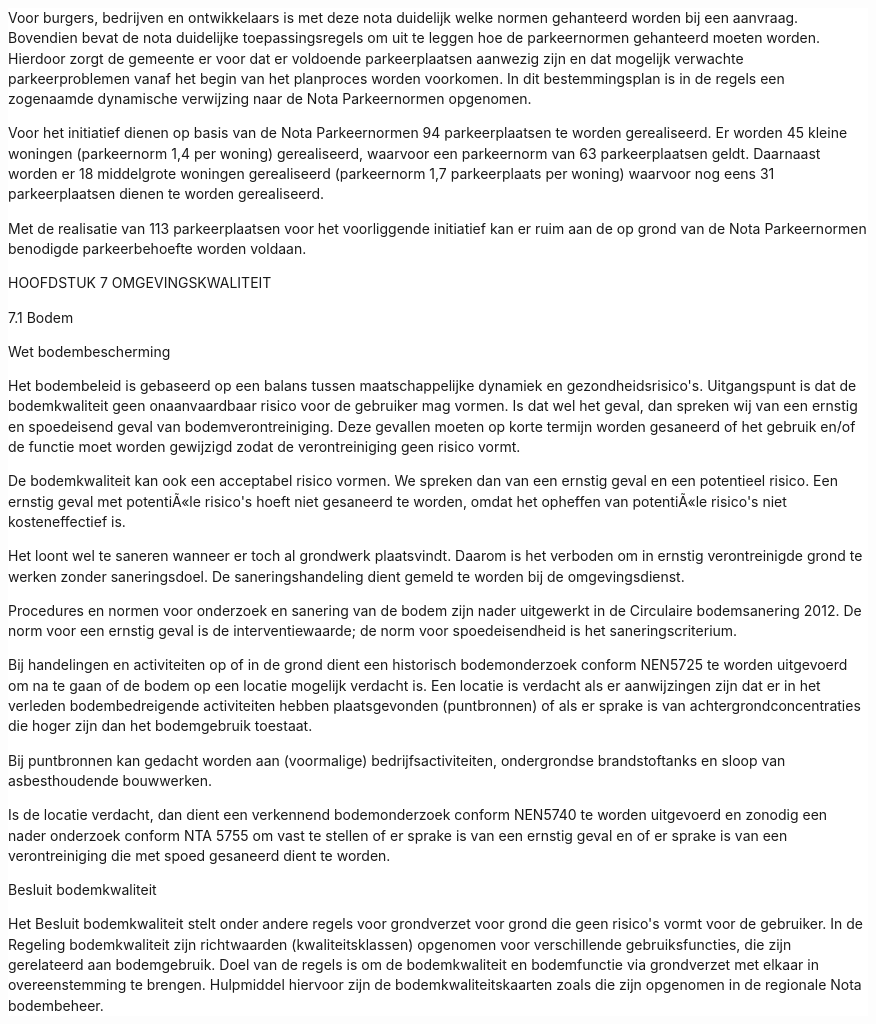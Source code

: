 Voor burgers, bedrijven en ontwikkelaars is met deze nota duidelijk welke normen gehanteerd worden bij een aanvraag. Bovendien bevat de nota duidelijke toepassingsregels om uit te leggen hoe de parkeernormen gehanteerd moeten worden. Hierdoor zorgt de gemeente er voor dat er voldoende parkeerplaatsen aanwezig zijn en dat mogelijk verwachte parkeerproblemen vanaf het begin van het planproces worden voorkomen. In dit bestemmingsplan is in de regels een zogenaamde dynamische verwijzing naar de Nota Parkeernormen opgenomen.

Voor het initiatief dienen op basis van de Nota Parkeernormen 94 parkeerplaatsen te worden gerealiseerd. Er worden 45 kleine woningen (parkeernorm 1,4 per woning) gerealiseerd, waarvoor een parkeernorm van 63 parkeerplaatsen geldt. Daarnaast worden er 18 middelgrote woningen gerealiseerd (parkeernorm 1,7 parkeerplaats per woning) waarvoor nog eens 31 parkeerplaatsen dienen te worden gerealiseerd.

Met de realisatie van 113 parkeerplaatsen voor het voorliggende initiatief kan er ruim aan de op grond van de Nota Parkeernormen benodigde parkeerbehoefte worden voldaan.

HOOFDSTUK 7 OMGEVINGSKWALITEIT

7\.1 Bodem

Wet bodembescherming

Het bodembeleid is gebaseerd op een balans tussen maatschappelijke dynamiek en gezondheidsrisico's. Uitgangspunt is dat de bodemkwaliteit geen onaanvaardbaar risico voor de gebruiker mag vormen. Is dat wel het geval, dan spreken wij van een ernstig en spoedeisend geval van bodemverontreiniging. Deze gevallen moeten op korte termijn worden gesaneerd of het gebruik en/of de functie moet worden gewijzigd zodat de verontreiniging geen risico vormt.

De bodemkwaliteit kan ook een acceptabel risico vormen. We spreken dan van een ernstig geval en een potentieel risico. Een ernstig geval met potentiÃ«le risico's hoeft niet gesaneerd te worden, omdat het opheffen van potentiÃ«le risico's niet kosteneffectief is.

Het loont wel te saneren wanneer er toch al grondwerk plaatsvindt. Daarom is het verboden om in ernstig verontreinigde grond te werken zonder saneringsdoel. De saneringshandeling dient gemeld te worden bij de omgevingsdienst.

Procedures en normen voor onderzoek en sanering van de bodem zijn nader uitgewerkt in de Circulaire bodemsanering 2012\. De norm voor een ernstig geval is de interventiewaarde; de norm voor spoedeisendheid is het saneringscriterium.

Bij handelingen en activiteiten op of in de grond dient een historisch bodemonderzoek conform NEN5725 te worden uitgevoerd om na te gaan of de bodem op een locatie mogelijk verdacht is. Een locatie is verdacht als er aanwijzingen zijn dat er in het verleden bodembedreigende activiteiten hebben plaatsgevonden (puntbronnen) of als er sprake is van achtergrondconcentraties die hoger zijn dan het bodemgebruik toestaat.

Bij puntbronnen kan gedacht worden aan (voormalige) bedrijfsactiviteiten, ondergrondse brandstoftanks en sloop van asbesthoudende bouwwerken.

Is de locatie verdacht, dan dient een verkennend bodemonderzoek conform NEN5740 te worden uitgevoerd en zonodig een nader onderzoek conform NTA 5755 om vast te stellen of er sprake is van een ernstig geval en of er sprake is van een verontreiniging die met spoed gesaneerd dient te worden.

Besluit bodemkwaliteit

Het Besluit bodemkwaliteit stelt onder andere regels voor grondverzet voor grond die geen risico's vormt voor de gebruiker. In de Regeling bodemkwaliteit zijn richtwaarden (kwaliteitsklassen) opgenomen voor verschillende gebruiksfuncties, die zijn gerelateerd aan bodemgebruik. Doel van de regels is om de bodemkwaliteit en bodemfunctie via grondverzet met elkaar in overeenstemming te brengen. Hulpmiddel hiervoor zijn de bodemkwaliteitskaarten zoals die zijn opgenomen in de regionale Nota bodembeheer.
